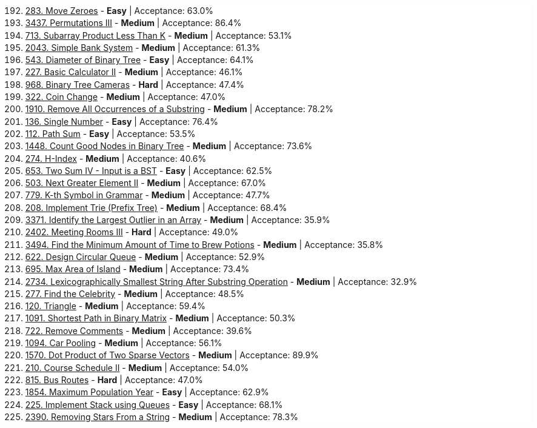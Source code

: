 192. [283. Move Zeroes](https://leetcode.com/problems/move-zeroes/) - **Easy** | Acceptance: 63.0%
193. [3437. Permutations III](https://leetcode.com/problems/permutations-iii/) - **Medium** | Acceptance: 86.4%
194. [713. Subarray Product Less Than K](https://leetcode.com/problems/subarray-product-less-than-k/) - **Medium** | Acceptance: 53.1%
195. [2043. Simple Bank System](https://leetcode.com/problems/simple-bank-system/) - **Medium** | Acceptance: 61.3%
196. [543. Diameter of Binary Tree](https://leetcode.com/problems/diameter-of-binary-tree/) - **Easy** | Acceptance: 64.1%
197. [227. Basic Calculator II](https://leetcode.com/problems/basic-calculator-ii/) - **Medium** | Acceptance: 46.1%
198. [968. Binary Tree Cameras](https://leetcode.com/problems/binary-tree-cameras/) - **Hard** | Acceptance: 47.4%
199. [322. Coin Change](https://leetcode.com/problems/coin-change/) - **Medium** | Acceptance: 47.0%
200. [1910. Remove All Occurrences of a Substring](https://leetcode.com/problems/remove-all-occurrences-of-a-substring/) - **Medium** | Acceptance: 78.2%
201. [136. Single Number](https://leetcode.com/problems/single-number/) - **Easy** | Acceptance: 76.4%
202. [112. Path Sum](https://leetcode.com/problems/path-sum/) - **Easy** | Acceptance: 53.5%
203. [1448. Count Good Nodes in Binary Tree](https://leetcode.com/problems/count-good-nodes-in-binary-tree/) - **Medium** | Acceptance: 73.6%
204. [274. H-Index](https://leetcode.com/problems/h-index/) - **Medium** | Acceptance: 40.6%
205. [653. Two Sum IV - Input is a BST](https://leetcode.com/problems/two-sum-iv-input-is-a-bst/) - **Easy** | Acceptance: 62.5%
206. [503. Next Greater Element II](https://leetcode.com/problems/next-greater-element-ii/) - **Medium** | Acceptance: 67.0%
207. [779. K-th Symbol in Grammar](https://leetcode.com/problems/k-th-symbol-in-grammar/) - **Medium** | Acceptance: 47.7%
208. [208. Implement Trie (Prefix Tree)](https://leetcode.com/problems/implement-trie-prefix-tree/) - **Medium** | Acceptance: 68.4%
209. [3371. Identify the Largest Outlier in an Array](https://leetcode.com/problems/identify-the-largest-outlier-in-an-array/) - **Medium** | Acceptance: 35.9%
210. [2402. Meeting Rooms III](https://leetcode.com/problems/meeting-rooms-iii/) - **Hard** | Acceptance: 49.0%
211. [3494. Find the Minimum Amount of Time to Brew Potions](https://leetcode.com/problems/find-the-minimum-amount-of-time-to-brew-potions/) - **Medium** | Acceptance: 35.8%
212. [622. Design Circular Queue](https://leetcode.com/problems/design-circular-queue/) - **Medium** | Acceptance: 52.9%
213. [695. Max Area of Island](https://leetcode.com/problems/max-area-of-island/) - **Medium** | Acceptance: 73.4%
214. [2734. Lexicographically Smallest String After Substring Operation](https://leetcode.com/problems/lexicographically-smallest-string-after-substring-operation/) - **Medium** | Acceptance: 32.9%
215. [277. Find the Celebrity](https://leetcode.com/problems/find-the-celebrity/) - **Medium** | Acceptance: 48.5%
216. [120. Triangle](https://leetcode.com/problems/triangle/) - **Medium** | Acceptance: 59.4%
217. [1091. Shortest Path in Binary Matrix](https://leetcode.com/problems/shortest-path-in-binary-matrix/) - **Medium** | Acceptance: 50.3%
218. [722. Remove Comments](https://leetcode.com/problems/remove-comments/) - **Medium** | Acceptance: 39.6%
219. [1094. Car Pooling](https://leetcode.com/problems/car-pooling/) - **Medium** | Acceptance: 56.1%
220. [1570. Dot Product of Two Sparse Vectors](https://leetcode.com/problems/dot-product-of-two-sparse-vectors/) - **Medium** | Acceptance: 89.9%
221. [210. Course Schedule II](https://leetcode.com/problems/course-schedule-ii/) - **Medium** | Acceptance: 54.0%
222. [815. Bus Routes](https://leetcode.com/problems/bus-routes/) - **Hard** | Acceptance: 47.0%
223. [1854. Maximum Population Year](https://leetcode.com/problems/maximum-population-year/) - **Easy** | Acceptance: 62.9%
224. [225. Implement Stack using Queues](https://leetcode.com/problems/implement-stack-using-queues/) - **Easy** | Acceptance: 68.1%
225. [2390. Removing Stars From a String](https://leetcode.com/problems/removing-stars-from-a-string/) - **Medium** | Acceptance: 78.3%